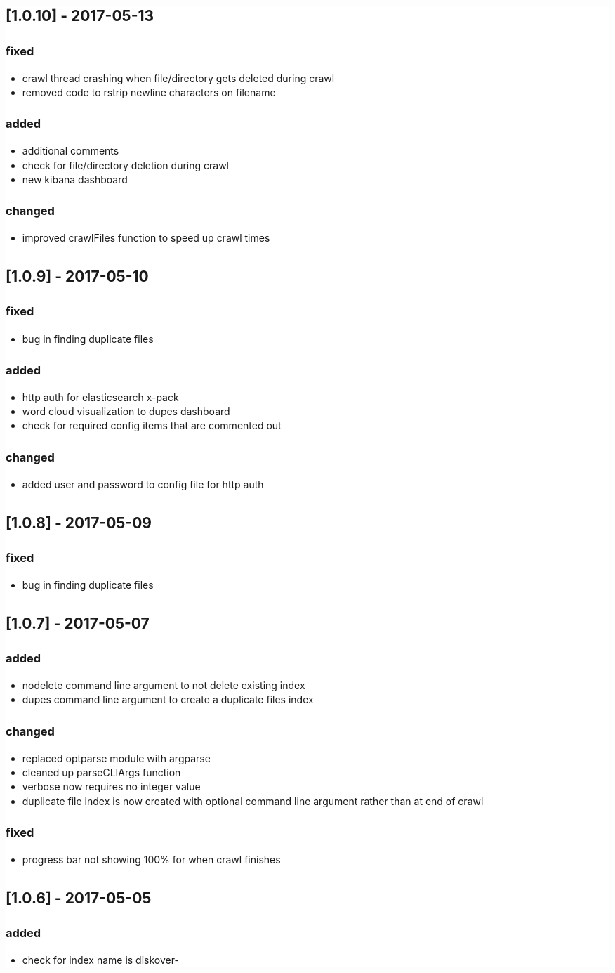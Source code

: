 ## [1.0.10] - 2017-05-13
### fixed
- crawl thread crashing when file/directory gets deleted during crawl
- removed code to rstrip newline characters on filename
### added
- additional comments
- check for file/directory deletion during crawl
- new kibana dashboard
### changed
- improved crawlFiles function to speed up crawl times

## [1.0.9] - 2017-05-10
### fixed
- bug in finding duplicate files
### added
- http auth for elasticsearch x-pack
- word cloud visualization to dupes dashboard
- check for required config items that are commented out
### changed
- added user and password to config file for http auth

## [1.0.8] - 2017-05-09
### fixed
- bug in finding duplicate files

## [1.0.7] - 2017-05-07
### added
- nodelete command line argument to not delete existing index
- dupes command line argument to create a duplicate files index
### changed
- replaced optparse module with argparse
- cleaned up parseCLIArgs function
- verbose now requires no integer value
- duplicate file index is now created with optional command line argument rather than at end of crawl
### fixed
- progress bar not showing 100% for when crawl finishes

## [1.0.6] - 2017-05-05
### added
- check for index name is diskover-<string>
